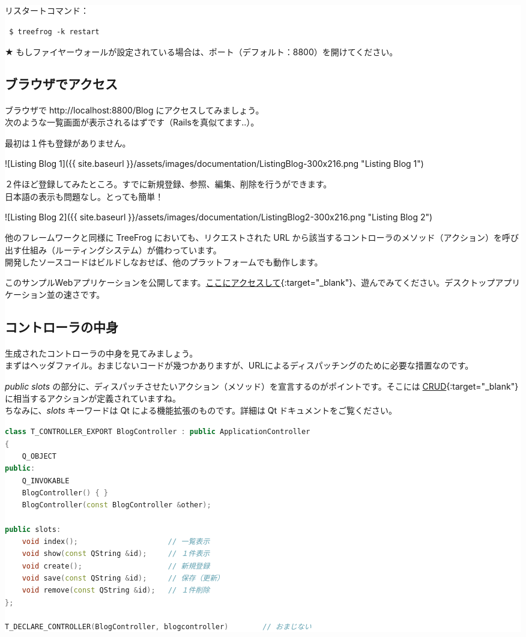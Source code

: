 リスタートコマンド：

```
 $ treefrog -k restart
```

★ もしファイヤーウォールが設定されている場合は、ポート（デフォルト：8800）を開けてください。

## ブラウザでアクセス

ブラウザで http://localhost:8800/Blog にアクセスしてみましょう。<br>
次のような一覧画面が表示されるはずです（Railsを真似てます..）。

最初は１件も登録がありません。

<div class="img-center" markdown="1">

![Listing Blog 1]({{ site.baseurl }}/assets/images/documentation/ListingBlog-300x216.png "Listing Blog 1")

</div>

２件ほど登録してみたところ。すでに新規登録、参照、編集、削除を行うができます。<br>
日本語の表示も問題なし。とっても簡単！

<div class="img-center" markdown="1">

![Listing Blog 2]({{ site.baseurl }}/assets/images/documentation/ListingBlog2-300x216.png "Listing Blog 2")

</div>

他のフレームワークと同様に TreeFrog においても、リクエストされた URL から該当するコントローラのメソッド（アクション）を呼び出す仕組み（ルーティングシステム）が備わっています。<br>
開発したソースコードはビルドしなおせば、他のプラットフォームでも動作します。

このサンプルWebアプリケーションを公開してます。[ここにアクセスして](http://treefrogframework.org:8800/Blog/index/){:target="_blank"}、遊んでみてください。デスクトップアプリケーション並の速さです。
 
## コントローラの中身　

生成されたコントローラの中身を見てみましょう。<br>
まずはヘッダファイル。おまじないコードが幾つかありますが、URLによるディスパッチングのために必要な措置なのです。

*public slots* の部分に、ディスパッチさせたいアクション（メソッド）を宣言するのがポイントです。そこには [CRUD](https://ja.wikipedia.org/wiki/CRUD){:target="_blank"} に相当するアクションが定義されていますね。<br>
ちなみに、*slots* キーワードは Qt  による機能拡張のものです。詳細は Qt ドキュメントをご覧ください。

```c++
class T_CONTROLLER_EXPORT BlogController : public ApplicationController
{
    Q_OBJECT
public:
    Q_INVOKABLE
    BlogController() { }
    BlogController(const BlogController &other);

public slots:
    void index();                     // 一覧表示
    void show(const QString &id);     // １件表示
    void create();                    // 新規登録
    void save(const QString &id);     // 保存（更新）
    void remove(const QString &id);   // １件削除
};

T_DECLARE_CONTROLLER(BlogController, blogcontroller)        // おまじない
```
